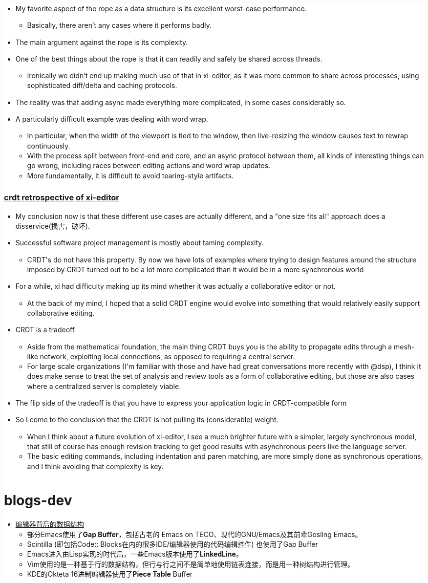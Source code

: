 - My favorite aspect of the rope as a data structure is its excellent worst-case performance. 
  - Basically, there aren’t any cases where it performs badly. 
- The main argument against the rope is its complexity. 
- One of the best things about the rope is that it can readily and safely be shared across threads. 
  - Ironically we didn’t end up making much use of that in xi-editor, as it was more common to share across processes, using sophisticated diff/delta and caching protocols.

- The reality was that adding async made everything more complicated, in some cases considerably so.
- A particularly difficult example was dealing with word wrap. 
  - In particular, when the width of the viewport is tied to the window, then live-resizing the window causes text to rewrap continuously. 
  - With the process split between front-end and core, and an async protocol between them, all kinds of interesting things can go wrong, including races between editing actions and word wrap updates. 
  - More fundamentally, it is difficult to avoid tearing-style artifacts.

### [crdt retrospective of xi-editor](https://github.com/xi-editor/xi-editor/issues/1187#issuecomment-491473599)

- My conclusion now is that these different use cases are actually different, and a "one size fits all" approach does a disservice(损害，破坏).
- Successful software project management is mostly about taming complexity. 
  - CRDT's do not have this property. By now we have lots of examples where trying to design features around the structure imposed by CRDT turned out to be a lot more complicated than it would be in a more synchronous world 

- For a while, xi had difficulty making up its mind whether it was actually a collaborative editor or not.
  - At the back of my mind, I hoped that a solid CRDT engine would evolve into something that would relatively easily support collaborative editing.

- CRDT is a tradeoff
  - Aside from the mathematical foundation, the main thing CRDT buys you is the ability to propagate edits through a mesh-like network, exploiting local connections, as opposed to requiring a central server.
  - For large scale organizations (I'm familiar with those and have had great conversations more recently with @dsp), I think it does make sense to treat the set of analysis and review tools as a form of collaborative editing, but those are also cases where a centralized server is completely viable.
- The flip side of the tradeoff is that you have to express your application logic in CRDT-compatible form

- So I come to the conclusion that the CRDT is not pulling its (considerable) weight. 
  - When I think about a future evolution of xi-editor, I see a much brighter future with a simpler, largely synchronous model, that still of course has enough revision tracking to get good results with asynchronous peers like the language server. 
  - The basic editing commands, including indentation and paren matching, are more simply done as synchronous operations, and I think avoiding that complexity is key.
# blogs-dev
- [编辑器背后的数据结构](https://dontpanic.blog/data-structures-under-editors/)
  - 部分Emacs使用了**Gap Buffer**，包括古老的 Emacs on TECO、现代的GNU/Emacs及其前辈Gosling Emacs。
  - Scintilla (即包括Code:: Blocks在内的很多IDE/编辑器使用的代码编辑控件) 也使用了Gap Buffer
  - Emacs进入由Lisp实现的时代后，一些Emacs版本使用了**LinkedLine**。
  - Vim使用的是一种基于行的数据结构，但行与行之间不是简单地使用链表连接，而是用一种树结构进行管理。
  - KDE的Okteta 16进制编辑器使用了**Piece Table** Buffer
